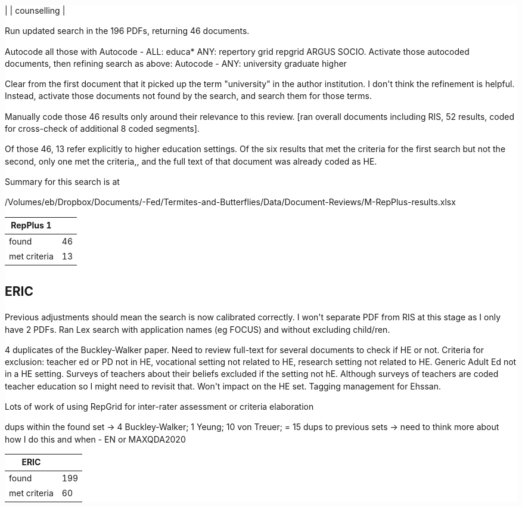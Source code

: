 |                           | counselling    |

Run updated search in the 196 PDFs, returning 46 documents.

Autocode all those with Autocode - ALL: educa* ANY: repertory grid repgrid ARGUS
SOCIO.
Activate those autocoded documents, then refining search as above:
Autocode - ANY: university graduate higher

Clear from the first document that it picked up the term "university" in the author institution. I don't think the refinement is helpful. Instead, activate those documents not found by the search, and search them for those terms.

Manually code those 46 results only around their relevance to this review. [ran overall documents including RIS, 52 results, coded for cross-check of additional 8 coded segments].

Of those 46, 13 refer explicitly to higher education settings. Of the six results that met the criteria for the first search but not the second, only one met the criteria,, and the full text of that document was already coded as HE.

Summary for this search is at

/Volumes/eb/Dropbox/Documents/-Fed/Termites-and-Butterflies/Data/Document-Reviews/M-RepPlus-results.xlsx

| RepPlus 1    |    |
|--------------|----|
| found        | 46 |
| met criteria | 13 |


##  ERIC

Previous adjustments should mean the search is now calibrated correctly. I won't separate PDF from RIS at this stage as I only have 2 PDFs. Ran Lex search with application names (eg FOCUS) and without excluding child/ren.

4 duplicates of the Buckley-Walker paper. Need to review full-text for several documents to check if HE or not. Criteria for exclusion: teacher ed or PD not in HE, vocational setting not related to HE, research setting not related to HE. Generic Adult Ed not in a HE setting. Surveys of teachers about their beliefs excluded if the setting not hE. Although surveys of teachers are coded teacher education so I might need to revisit that. Won't impact on the HE set. Tagging management for Ehssan.

Lots of work of using RepGrid for inter-rater assessment or criteria elaboration


dups within the found set -> 4 Buckley-Walker; 1 Yeung; 10 von Treuer; = 15
dups to previous sets -> need to think more about how I do this and when - EN or MAXQDA2020

| ERIC         |     |
|--------------|-----|
| found        | 199 |
| met criteria |  60 |
